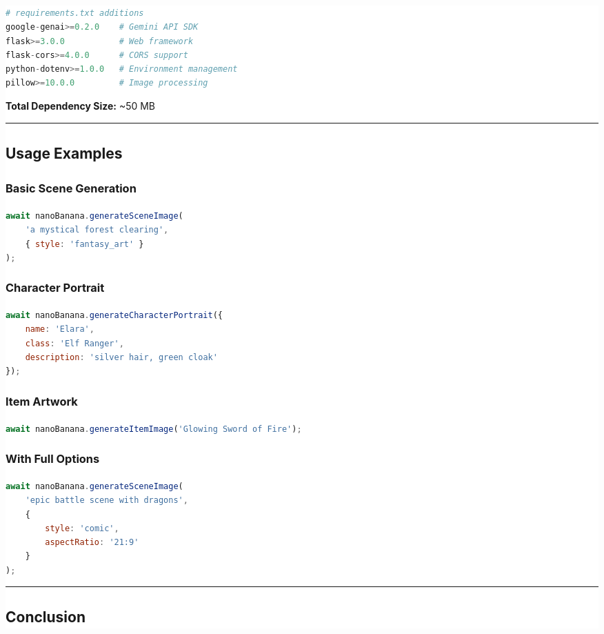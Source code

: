 ```python
# requirements.txt additions
google-genai>=0.2.0    # Gemini API SDK
flask>=3.0.0           # Web framework
flask-cors>=4.0.0      # CORS support
python-dotenv>=1.0.0   # Environment management
pillow>=10.0.0         # Image processing
```

**Total Dependency Size:** ~50 MB

---

## Usage Examples

### Basic Scene Generation
```javascript
await nanoBanana.generateSceneImage(
    'a mystical forest clearing',
    { style: 'fantasy_art' }
);
```

### Character Portrait
```javascript
await nanoBanana.generateCharacterPortrait({
    name: 'Elara',
    class: 'Elf Ranger',
    description: 'silver hair, green cloak'
});
```

### Item Artwork
```javascript
await nanoBanana.generateItemImage('Glowing Sword of Fire');
```

### With Full Options
```javascript
await nanoBanana.generateSceneImage(
    'epic battle scene with dragons',
    {
        style: 'comic',
        aspectRatio: '21:9'
    }
);
```

---

## Conclusion
